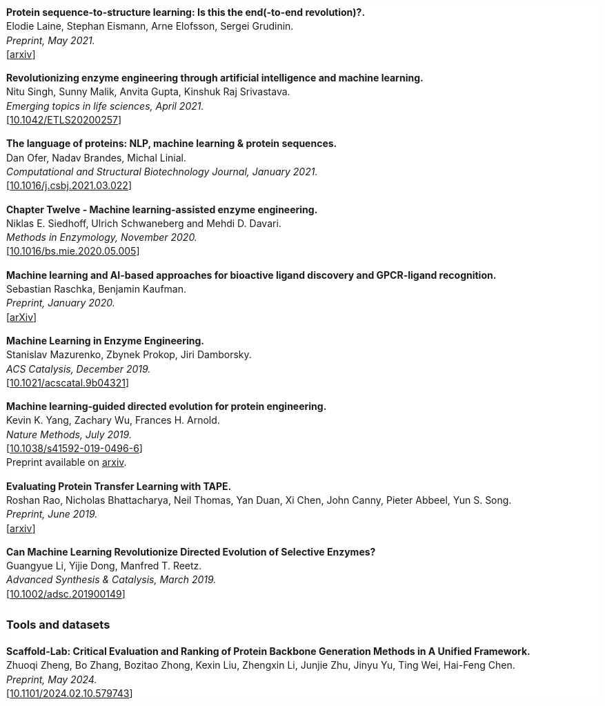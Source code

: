 **Protein sequence-to-structure learning: Is this the end(-to-end revolution)?.**  
Elodie Laine, Stephan Eismann, Arne Elofsson, Sergei Grudinin.  
*Preprint, May 2021.*  
[[arxiv](https://arxiv.org/abs/2105.07407v1)]

**Revolutionizing enzyme engineering through artificial intelligence and machine learning.**  
Nitu Singh, Sunny Malik, Anvita Gupta, Kinshuk Raj Srivastava.  
*Emerging topics in life sciences, April 2021.*  
[[10.1042/ETLS20200257](https://doi.org/10.1042/ETLS20200257)]

**The language of proteins: NLP, machine learning & protein sequences.**  
Dan Ofer, Nadav Brandes, Michal Linial.  
*Computational and Structural Biotechnology Journal, January 2021.*  
[[10.1016/j.csbj.2021.03.022](https://doi.org/10.1016/j.csbj.2021.03.022)]

**Chapter Twelve - Machine learning-assisted enzyme engineering.**  
Niklas E. Siedhoff, Ulrich Schwaneberg and Mehdi D. Davari.  
*Methods in Enzymology, November 2020.*  
[[10.1016/bs.mie.2020.05.005](https://doi.org/10.1016/bs.mie.2020.05.005)]

**Machine learning and AI-based approaches for bioactive ligand discovery and GPCR-ligand recognition.**  
Sebastian Raschka, Benjamin Kaufman.  
*Preprint, January 2020.*  
[[arXiv](https://arxiv.org/abs/2001.06545v2)]

**Machine Learning in Enzyme Engineering.**   
Stanislav Mazurenko, Zbynek Prokop, Jiri Damborsky.   
*ACS Catalysis, December 2019.*   
[[10.1021/acscatal.9b04321](https://doi.org/10.1021/acscatal.9b04321)]  

**Machine learning-guided directed evolution for protein engineering.**  
Kevin K. Yang, Zachary Wu, Frances H. Arnold.   
*Nature Methods, July 2019.*   
[[10.1038/s41592-019-0496-6](https://doi.org/10.1038/s41592-019-0496-6)]  
Preprint available on [arxiv](https://arxiv.org/abs/1811.10775). 

**Evaluating Protein Transfer Learning with TAPE.**   
Roshan Rao, Nicholas Bhattacharya, Neil Thomas, Yan Duan, Xi Chen, John Canny, Pieter Abbeel, Yun S. Song.   
*Preprint, June 2019.*   
[[arxiv](https://arxiv.org/abs/1906.08230)]

**Can Machine Learning Revolutionize Directed Evolution of Selective Enzymes?**  
Guangyue Li, Yijie Dong, Manfred T. Reetz.  
*Advanced Synthesis & Catalysis, March 2019.*  
[[10.1002/adsc.201900149](https://doi.org/10.1002/adsc.201900149)]

### Tools and datasets

**Scaffold-Lab: Critical Evaluation and Ranking of Protein Backbone Generation Methods in A Unified Framework.**  
Zhuoqi Zheng, Bo Zhang, Bozitao Zhong, Kexin Liu, Zhengxin Li, Junjie Zhu, Jinyu Yu, Ting Wei, Hai-Feng Chen.  
*Preprint, May 2024.*  
[[10.1101/2024.02.10.579743](https://doi.org/10.1101/2024.02.10.579743)]
